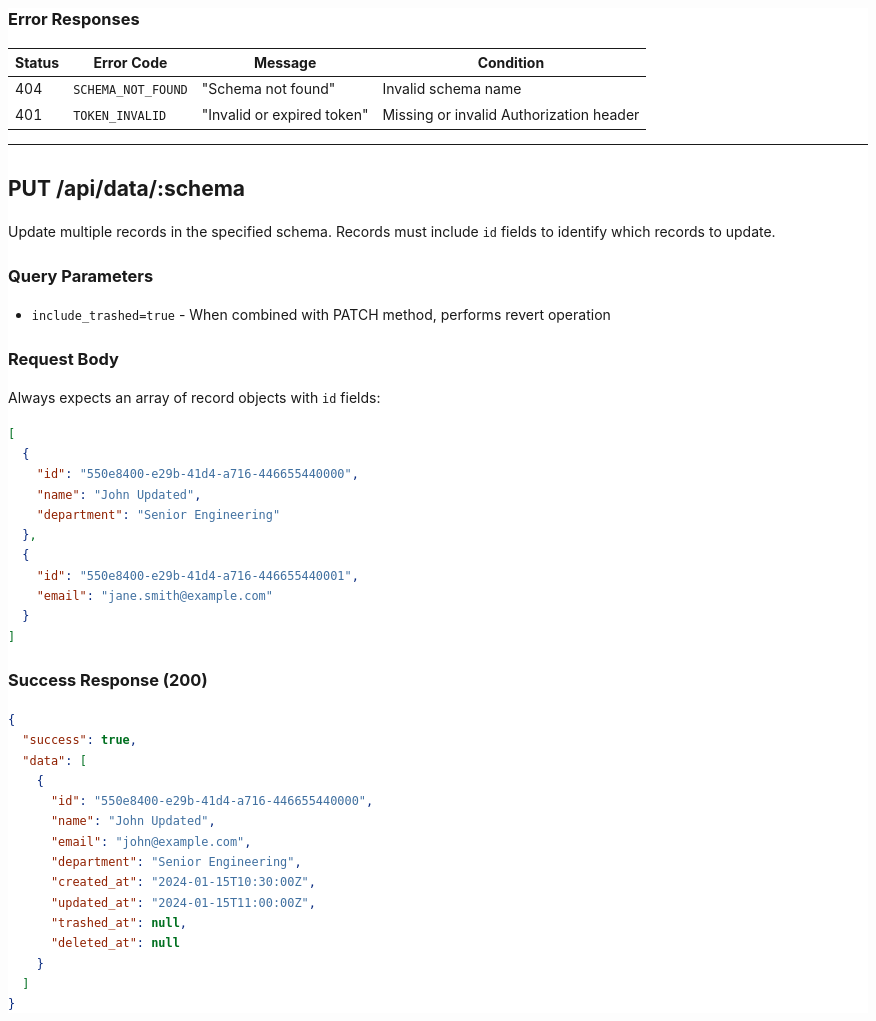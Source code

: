 ### Error Responses

| Status | Error Code | Message | Condition |
|--------|------------|---------|-----------|
| 404 | `SCHEMA_NOT_FOUND` | "Schema not found" | Invalid schema name |
| 401 | `TOKEN_INVALID` | "Invalid or expired token" | Missing or invalid Authorization header |

---

## PUT /api/data/:schema

Update multiple records in the specified schema. Records must include `id` fields to identify which records to update.

### Query Parameters
- `include_trashed=true` - When combined with PATCH method, performs revert operation

### Request Body
Always expects an array of record objects with `id` fields:
```json
[
  {
    "id": "550e8400-e29b-41d4-a716-446655440000",
    "name": "John Updated",
    "department": "Senior Engineering"
  },
  {
    "id": "550e8400-e29b-41d4-a716-446655440001",
    "email": "jane.smith@example.com"
  }
]
```

### Success Response (200)
```json
{
  "success": true,
  "data": [
    {
      "id": "550e8400-e29b-41d4-a716-446655440000",
      "name": "John Updated",
      "email": "john@example.com",
      "department": "Senior Engineering",
      "created_at": "2024-01-15T10:30:00Z",
      "updated_at": "2024-01-15T11:00:00Z",
      "trashed_at": null,
      "deleted_at": null
    }
  ]
}
```
